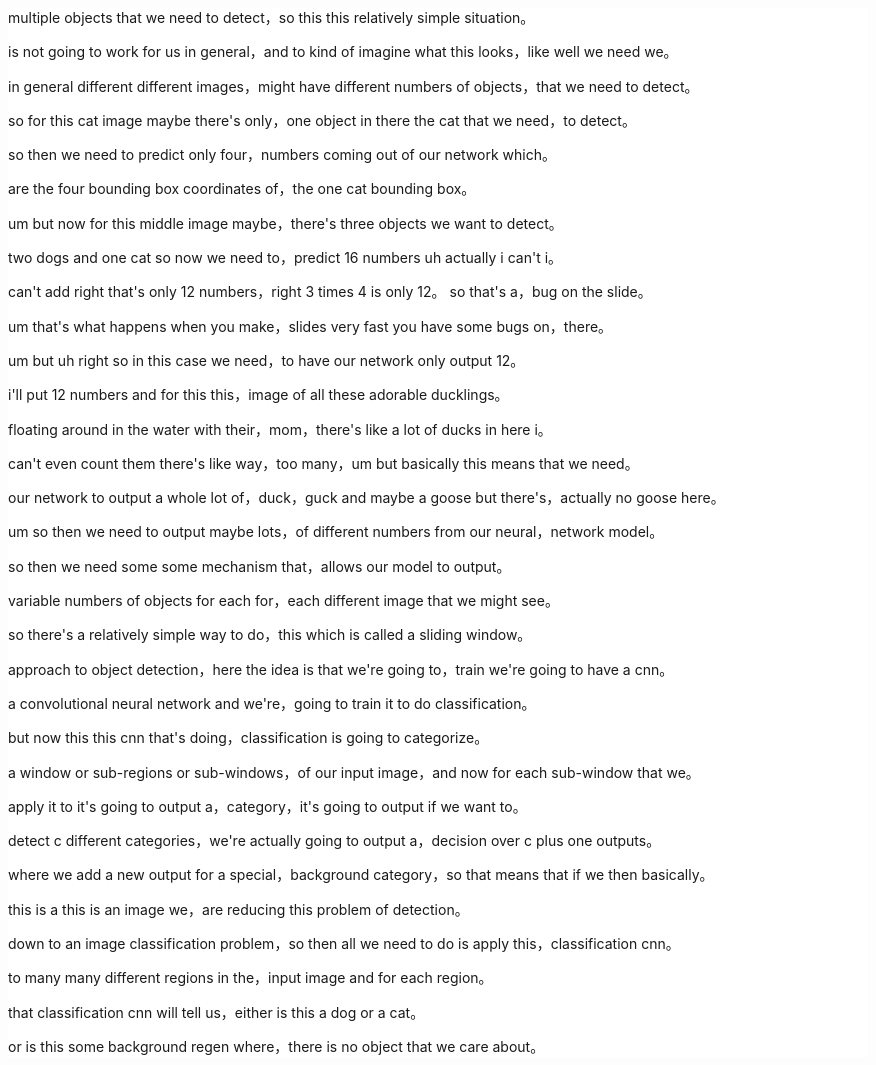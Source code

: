 multiple objects that we need to detect，so this this relatively simple situation。

is not going to work for us in general，and to kind of imagine what this looks，like well we need we。

in general different different images，might have different numbers of objects，that we need to detect。

so for this cat image maybe there's only，one object in there the cat that we need，to detect。

so then we need to predict only four，numbers coming out of our network which。

are the four bounding box coordinates of，the one cat bounding box。

um but now for this middle image maybe，there's three objects we want to detect。

two dogs and one cat so now we need to，predict 16 numbers uh actually i can't i。

can't add right that's only 12 numbers，right 3 times 4 is only 12。 so that's a，bug on the slide。

um that's what happens when you make，slides very fast you have some bugs on，there。

um but uh right so in this case we need，to have our network only output 12。

i'll put 12 numbers and for this this，image of all these adorable ducklings。

floating around in the water with their，mom，there's like a lot of ducks in here i。

can't even count them there's like way，too many，um but basically this means that we need。

our network to output a whole lot of，duck，guck and maybe a goose but there's，actually no goose here。

um so then we need to output maybe lots，of different numbers from our neural，network model。

so then we need some some mechanism that，allows our model to output。

variable numbers of objects for each for，each different image that we might see。

so there's a relatively simple way to do，this which is called a sliding window。

approach to object detection，here the idea is that we're going to，train we're going to have a cnn。

a convolutional neural network and we're，going to train it to do classification。

but now this this cnn that's doing，classification is going to categorize。

a window or sub-regions or sub-windows，of our input image，and now for each sub-window that we。

apply it to it's going to output a，category，it's going to output if we want to。

detect c different categories，we're actually going to output a，decision over c plus one outputs。

where we add a new output for a special，background category，so that means that if we then basically。

this is a this is an image we，are reducing this problem of detection。

down to an image classification problem，so then all we need to do is apply this，classification cnn。

to many many different regions in the，input image and for each region。

that classification cnn will tell us，either is this a dog or a cat。

or is this some background regen where，there is no object that we care about。
